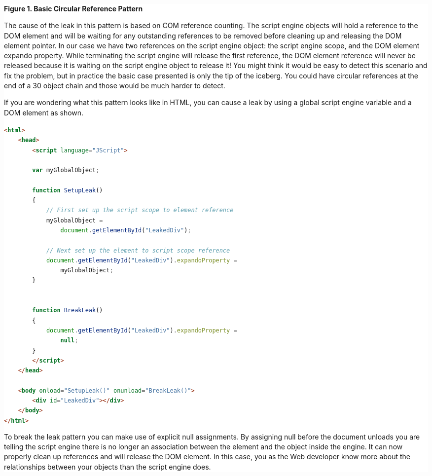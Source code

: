 **Figure 1. Basic Circular Reference Pattern**

The cause of the leak in this pattern is based on COM reference counting. The script engine objects will hold a reference to the DOM element and will be waiting for any outstanding references to be removed before cleaning up and releasing the DOM element pointer. In our case we have two references on the script engine object: the script engine scope, and the DOM element expando property. While terminating the script engine will release the first reference, the DOM element reference will never be released because it is waiting on the script engine object to release it! You might think it would be easy to detect this scenario and fix the problem, but in practice the basic case presented is only the tip of the iceberg. You could have circular references at the end of a 30 object chain and those would be much harder to detect.

If you are wondering what this pattern looks like in HTML, you can cause a leak by using a global script engine variable and a DOM element as shown.

```html
<html>
    <head>
        <script language="JScript">

        var myGlobalObject;

        function SetupLeak()
        {
            // First set up the script scope to element reference
            myGlobalObject =
                document.getElementById("LeakedDiv");

            // Next set up the element to script scope reference
            document.getElementById("LeakedDiv").expandoProperty =
                myGlobalObject;
        }


        function BreakLeak()
        {
            document.getElementById("LeakedDiv").expandoProperty =
                null;
        }
        </script>
    </head>

    <body onload="SetupLeak()" onunload="BreakLeak()">
        <div id="LeakedDiv"></div>
    </body>
</html>
```

To break the leak pattern you can make use of explicit null assignments. By assigning null before the document unloads you are telling the script engine there is no longer an association between the element and the object inside the engine. It can now properly clean up references and will release the DOM element. In this case, you as the Web developer know more about the relationships between your objects than the script engine does.
